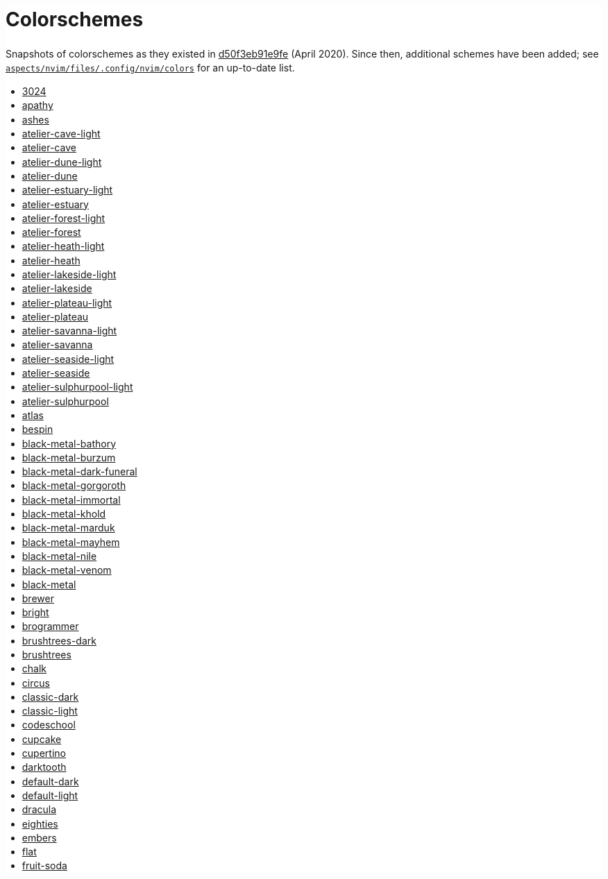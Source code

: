 # Colorschemes

Snapshots of colorschemes as they existed in [d50f3eb91e9fe](https://github.com/wincent/wincent/commit/d50f3eb91e9fe505a5c2d176f30dac8fe76c3cef) (April 2020). Since then, additional schemes have been added; see [`aspects/nvim/files/.config/nvim/colors`](https://github.com/wincent/wincent/tree/main/aspects/nvim/files/.config/nvim/colors) for an up-to-date list.

-   [3024](#3024)
-   [apathy](#apathy)
-   [ashes](#ashes)
-   [atelier-cave-light](#atelier-cave-light)
-   [atelier-cave](#atelier-cave)
-   [atelier-dune-light](#atelier-dune-light)
-   [atelier-dune](#atelier-dune)
-   [atelier-estuary-light](#atelier-estuary-light)
-   [atelier-estuary](#atelier-estuary)
-   [atelier-forest-light](#atelier-forest-light)
-   [atelier-forest](#atelier-forest)
-   [atelier-heath-light](#atelier-heath-light)
-   [atelier-heath](#atelier-heath)
-   [atelier-lakeside-light](#atelier-lakeside-light)
-   [atelier-lakeside](#atelier-lakeside)
-   [atelier-plateau-light](#atelier-plateau-light)
-   [atelier-plateau](#atelier-plateau)
-   [atelier-savanna-light](#atelier-savanna-light)
-   [atelier-savanna](#atelier-savanna)
-   [atelier-seaside-light](#atelier-seaside-light)
-   [atelier-seaside](#atelier-seaside)
-   [atelier-sulphurpool-light](#atelier-sulphurpool-light)
-   [atelier-sulphurpool](#atelier-sulphurpool)
-   [atlas](#atlas)
-   [bespin](#bespin)
-   [black-metal-bathory](#black-metal-bathory)
-   [black-metal-burzum](#black-metal-burzum)
-   [black-metal-dark-funeral](#black-metal-dark-funeral)
-   [black-metal-gorgoroth](#black-metal-gorgoroth)
-   [black-metal-immortal](#black-metal-immortal)
-   [black-metal-khold](#black-metal-khold)
-   [black-metal-marduk](#black-metal-marduk)
-   [black-metal-mayhem](#black-metal-mayhem)
-   [black-metal-nile](#black-metal-nile)
-   [black-metal-venom](#black-metal-venom)
-   [black-metal](#black-metal)
-   [brewer](#brewer)
-   [bright](#bright)
-   [brogrammer](#brogrammer)
-   [brushtrees-dark](#brushtrees-dark)
-   [brushtrees](#brushtrees)
-   [chalk](#chalk)
-   [circus](#circus)
-   [classic-dark](#classic-dark)
-   [classic-light](#classic-light)
-   [codeschool](#codeschool)
-   [cupcake](#cupcake)
-   [cupertino](#cupertino)
-   [darktooth](#darktooth)
-   [default-dark](#default-dark)
-   [default-light](#default-light)
-   [dracula](#dracula)
-   [eighties](#eighties)
-   [embers](#embers)
-   [flat](#flat)
-   [fruit-soda](#fruit-soda)